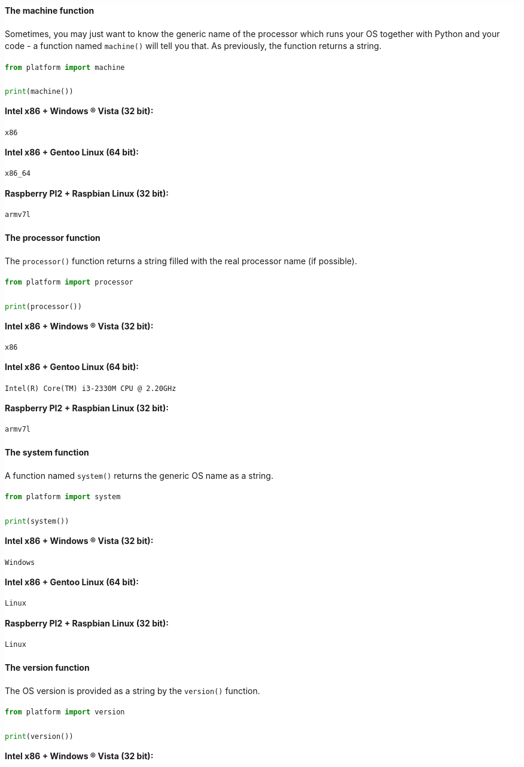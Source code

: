 #### The machine function
Sometimes, you may just want to know the generic name of the processor which runs your OS together with Python and your code - a function named `machine()` will tell you that. As previously, the function returns a string.

```python
from platform import machine

print(machine())
```
**Intel x86 + Windows ® Vista (32 bit):**
```
x86
```
**Intel x86 + Gentoo Linux (64 bit):**
```
x86_64
```
**Raspberry PI2 + Raspbian Linux (32 bit):**
```
armv7l
```
#### The processor function
The `processor()` function returns a string filled with the real processor name (if possible).
```python
from platform import processor

print(processor())
```
**Intel x86 + Windows ® Vista (32 bit):**
```
x86
```
**Intel x86 + Gentoo Linux (64 bit):**
```
Intel(R) Core(TM) i3-2330M CPU @ 2.20GHz
```
**Raspberry PI2 + Raspbian Linux (32 bit):**
```
armv7l
```
#### The system function
A function named `system()` returns the generic OS name as a string.
```python
from platform import system

print(system())
```
**Intel x86 + Windows ® Vista (32 bit):**
```
Windows
```
**Intel x86 + Gentoo Linux (64 bit):**
```
Linux
```
**Raspberry PI2 + Raspbian Linux (32 bit):**
```
Linux
```
#### The version function
The OS version is provided as a string by the `version()` function.
```python
from platform import version

print(version())
```
**Intel x86 + Windows ® Vista (32 bit):**